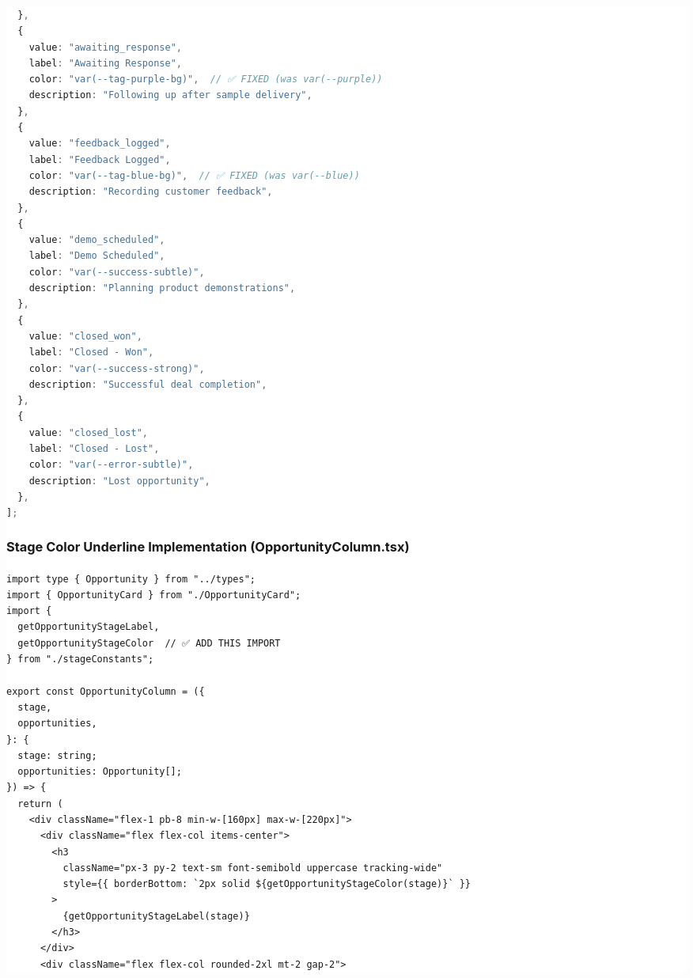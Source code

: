 ```typescript
  },
  {
    value: "awaiting_response",
    label: "Awaiting Response",
    color: "var(--tag-purple-bg)",  // ✅ FIXED (was var(--purple))
    description: "Following up after sample delivery",
  },
  {
    value: "feedback_logged",
    label: "Feedback Logged",
    color: "var(--tag-blue-bg)",  // ✅ FIXED (was var(--blue))
    description: "Recording customer feedback",
  },
  {
    value: "demo_scheduled",
    label: "Demo Scheduled",
    color: "var(--success-subtle)",
    description: "Planning product demonstrations",
  },
  {
    value: "closed_won",
    label: "Closed - Won",
    color: "var(--success-strong)",
    description: "Successful deal completion",
  },
  {
    value: "closed_lost",
    label: "Closed - Lost",
    color: "var(--error-subtle)",
    description: "Lost opportunity",
  },
];
```

### Stage Color Underline Implementation (OpportunityColumn.tsx)

```tsx
import type { Opportunity } from "../types";
import { OpportunityCard } from "./OpportunityCard";
import {
  getOpportunityStageLabel,
  getOpportunityStageColor  // ✅ ADD THIS IMPORT
} from "./stageConstants";

export const OpportunityColumn = ({
  stage,
  opportunities,
}: {
  stage: string;
  opportunities: Opportunity[];
}) => {
  return (
    <div className="flex-1 pb-8 min-w-[160px] max-w-[220px]">
      <div className="flex flex-col items-center">
        <h3
          className="px-3 py-2 text-sm font-semibold uppercase tracking-wide"
          style={{ borderBottom: `2px solid ${getOpportunityStageColor(stage)}` }}
        >
          {getOpportunityStageLabel(stage)}
        </h3>
      </div>
      <div className="flex flex-col rounded-2xl mt-2 gap-2">
```